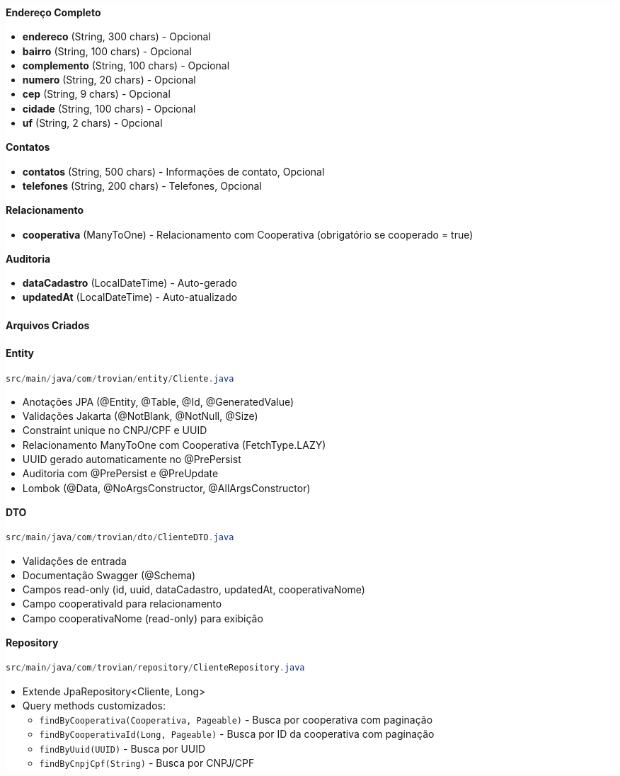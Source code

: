 **Endereço Completo**
- **endereco** (String, 300 chars) - Opcional
- **bairro** (String, 100 chars) - Opcional
- **complemento** (String, 100 chars) - Opcional
- **numero** (String, 20 chars) - Opcional
- **cep** (String, 9 chars) - Opcional
- **cidade** (String, 100 chars) - Opcional
- **uf** (String, 2 chars) - Opcional

**Contatos**
- **contatos** (String, 500 chars) - Informações de contato, Opcional
- **telefones** (String, 200 chars) - Telefones, Opcional

**Relacionamento**
- **cooperativa** (ManyToOne) - Relacionamento com Cooperativa (obrigatório se cooperado = true)

**Auditoria**
- **dataCadastro** (LocalDateTime) - Auto-gerado
- **updatedAt** (LocalDateTime) - Auto-atualizado

#### Arquivos Criados

**Entity**
```java
src/main/java/com/trovian/entity/Cliente.java
```
- Anotações JPA (@Entity, @Table, @Id, @GeneratedValue)
- Validações Jakarta (@NotBlank, @NotNull, @Size)
- Constraint unique no CNPJ/CPF e UUID
- Relacionamento ManyToOne com Cooperativa (FetchType.LAZY)
- UUID gerado automaticamente no @PrePersist
- Auditoria com @PrePersist e @PreUpdate
- Lombok (@Data, @NoArgsConstructor, @AllArgsConstructor)

**DTO**
```java
src/main/java/com/trovian/dto/ClienteDTO.java
```
- Validações de entrada
- Documentação Swagger (@Schema)
- Campos read-only (id, uuid, dataCadastro, updatedAt, cooperativaNome)
- Campo cooperativaId para relacionamento
- Campo cooperativaNome (read-only) para exibição

**Repository**
```java
src/main/java/com/trovian/repository/ClienteRepository.java
```
- Extende JpaRepository<Cliente, Long>
- Query methods customizados:
  - `findByCooperativa(Cooperativa, Pageable)` - Busca por cooperativa com paginação
  - `findByCooperativaId(Long, Pageable)` - Busca por ID da cooperativa com paginação
  - `findByUuid(UUID)` - Busca por UUID
  - `findByCnpjCpf(String)` - Busca por CNPJ/CPF
